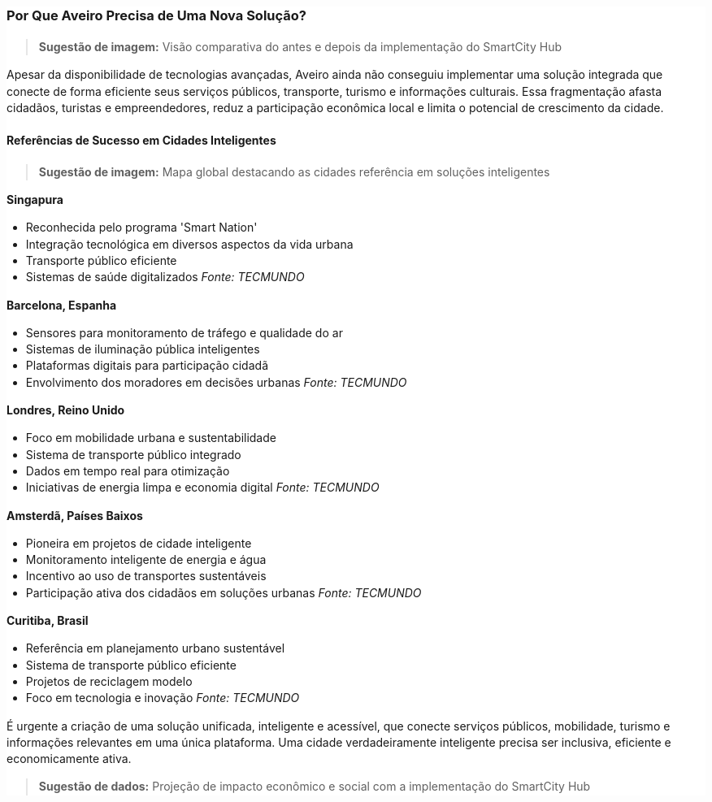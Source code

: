 

### Por Que Aveiro Precisa de Uma Nova Solução?

> **Sugestão de imagem:** Visão comparativa do antes e depois da implementação do SmartCity Hub

Apesar da disponibilidade de tecnologias avançadas, Aveiro ainda não conseguiu implementar uma solução integrada que conecte de forma eficiente seus serviços públicos, transporte, turismo e informações culturais. Essa fragmentação afasta cidadãos, turistas e empreendedores, reduz a participação econômica local e limita o potencial de crescimento da cidade.

#### Referências de Sucesso em Cidades Inteligentes

> **Sugestão de imagem:** Mapa global destacando as cidades referência em soluções inteligentes

**Singapura**
- Reconhecida pelo programa 'Smart Nation'
- Integração tecnológica em diversos aspectos da vida urbana
- Transporte público eficiente
- Sistemas de saúde digitalizados
*Fonte: TECMUNDO*

**Barcelona, Espanha**
- Sensores para monitoramento de tráfego e qualidade do ar
- Sistemas de iluminação pública inteligentes
- Plataformas digitais para participação cidadã
- Envolvimento dos moradores em decisões urbanas
*Fonte: TECMUNDO*

**Londres, Reino Unido**
- Foco em mobilidade urbana e sustentabilidade
- Sistema de transporte público integrado
- Dados em tempo real para otimização
- Iniciativas de energia limpa e economia digital
*Fonte: TECMUNDO*

**Amsterdã, Países Baixos**
- Pioneira em projetos de cidade inteligente
- Monitoramento inteligente de energia e água
- Incentivo ao uso de transportes sustentáveis
- Participação ativa dos cidadãos em soluções urbanas
*Fonte: TECMUNDO*

**Curitiba, Brasil**
- Referência em planejamento urbano sustentável
- Sistema de transporte público eficiente
- Projetos de reciclagem modelo
- Foco em tecnologia e inovação
*Fonte: TECMUNDO*

É urgente a criação de uma solução unificada, inteligente e acessível, que conecte serviços públicos, mobilidade, turismo e informações relevantes em uma única plataforma. Uma cidade verdadeiramente inteligente precisa ser inclusiva, eficiente e economicamente ativa.

> **Sugestão de dados:** Projeção de impacto econômico e social com a implementação do SmartCity Hub

